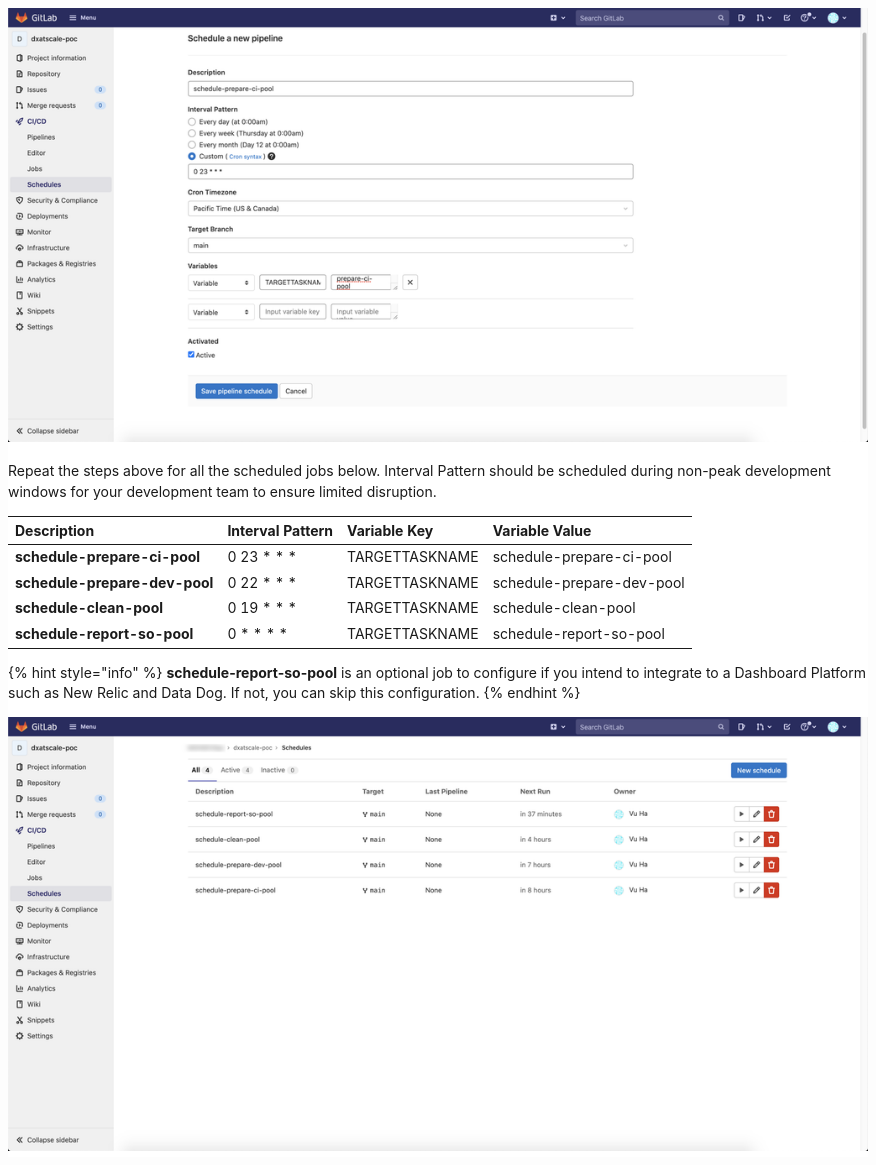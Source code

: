 ![](../../../.gitbook/assets/image%20%2840%29.png)

Repeat the steps above for all the scheduled jobs below. Interval Pattern should be scheduled during non-peak development windows for your development team to ensure limited disruption.

| Description | Interval Pattern | Variable Key | Variable Value |
| :--- | :--- | :--- | :--- |
| **schedule-prepare-ci-pool** | 0 23 \* \* \* | TARGETTASKNAME | schedule-prepare-ci-pool |
| **schedule-prepare-dev-pool** | 0 22 \* \* \* | TARGETTASKNAME | schedule-prepare-dev-pool |
| **schedule-clean-pool** | 0 19 \* \* \* | TARGETTASKNAME | schedule-clean-pool |
| **schedule-report-so-pool** | 0 \* \* \* \* | TARGETTASKNAME | schedule-report-so-pool |

{% hint style="info" %}
**schedule-report-so-pool** is an optional job to configure if you intend to integrate to a Dashboard Platform such as New Relic and Data Dog. If not, you can skip this configuration.
{% endhint %}

![](../../../.gitbook/assets/image%20%2831%29.png)
